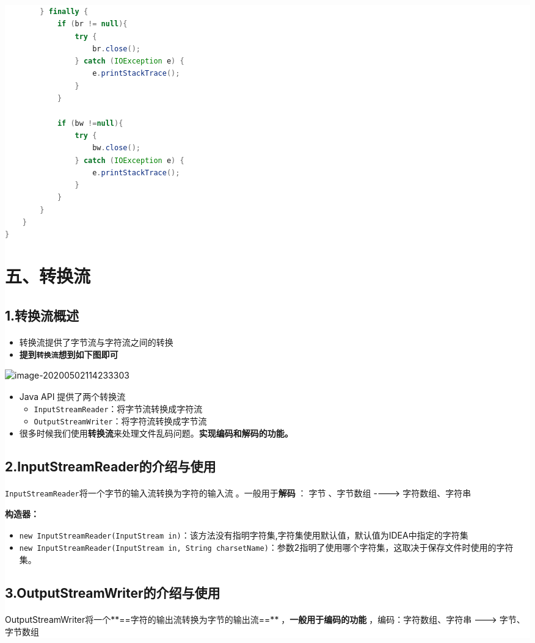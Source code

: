 ```java
        } finally {
            if (br != null){
                try {
                    br.close();
                } catch (IOException e) {
                    e.printStackTrace();
                }
            }

            if (bw !=null){
                try {
                    bw.close();
                } catch (IOException e) {
                    e.printStackTrace();
                }
            }
        }
    }
}

```

# 五、转换流

## 1.转换流概述

+ 转换流提供了字节流与字符流之间的转换
+ **提到`转换流`想到如下图即可**

![image-20200502114233303](https://gitee.com/realbruce/blogImage/raw/master/imgs/20200502114234.png)



+ Java API 提供了两个转换流
  + `InputStreamReader`：将字节流转换成字符流
  + `OutputStreamWriter`：将字符流转换成字节流
+ 很多时候我们使用**转换流**来处理文件乱码问题。**实现编码和解码的功能。**



## 2.InputStreamReader的介绍与使用

`InputStreamReader`将一个字节的输入流转换为字符的输入流 。一般用于**解码** ： 字节 、字节数组  ---->     字符数组、字符串

**构造器：**

+ `new InputStreamReader(InputStream in)`：该方法没有指明字符集,字符集使用默认值，默认值为IDEA中指定的字符集
+ `new InputStreamReader(InputStream in, String charsetName)`：参数2指明了使用哪个字符集，这取决于保存文件时使用的字符集。

## 3.OutputStreamWriter的介绍与使用

OutputStreamWriter将一个**==字符的输出流转换为字节的输出流==** ，**一般用于编码的功能** ，编码：字符数组、字符串  --->   字节、字节数组
